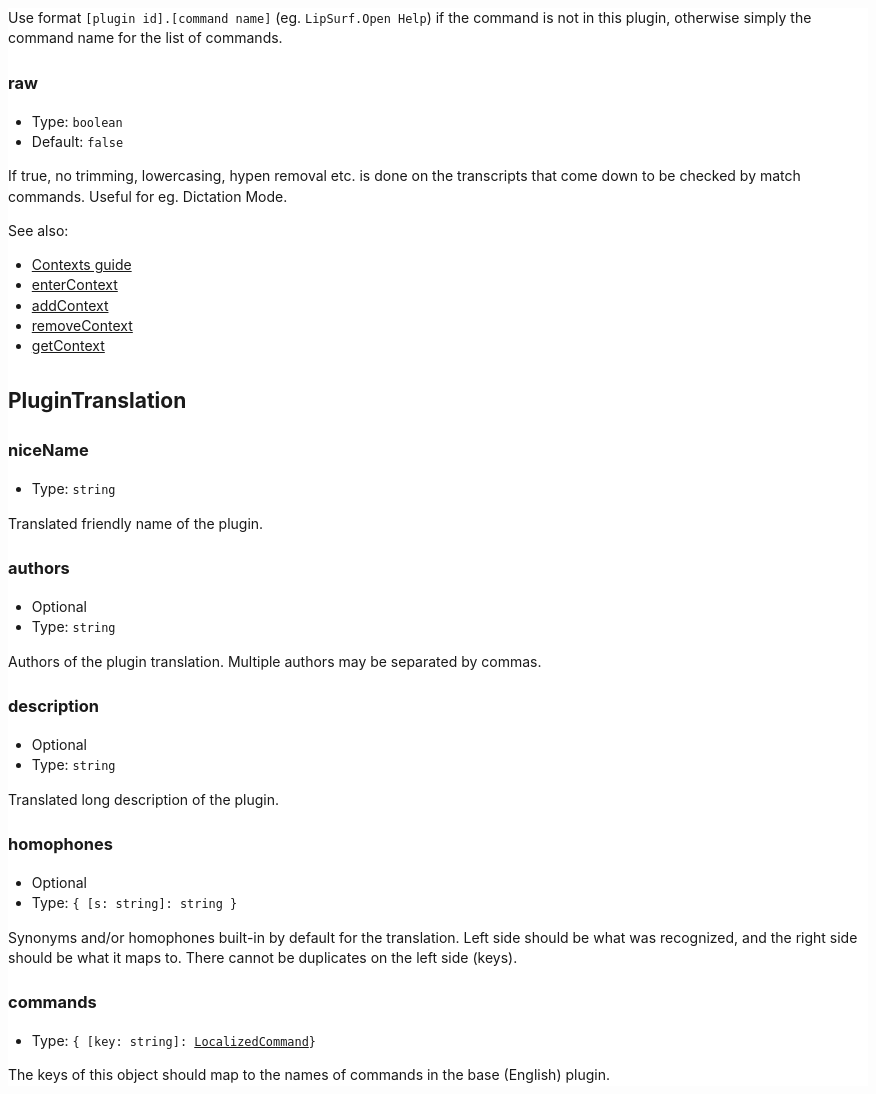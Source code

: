 Use format `[plugin id].[command name]` (eg. `LipSurf.Open Help`) if the command is not in this plugin, otherwise simply the command name for the list of commands.


### raw                             

- Type: `boolean`
- Default: `false`

 If true, no trimming, lowercasing, hypen removal etc. is done on the transcripts that come down to be checked by match commands. Useful for eg. <span class="voice-cmd">Dictation Mode</span>.

 See also: 
   * [Contexts guide](/contexts.md)
   * [enterContext](/api-reference/pluginbase.md#entercontext)
   * [addContext](/api-reference/pluginbase.md#addcontext)
   * [removeContext](/api-reference/pluginbase.md#removecontext)
   * [getContext](/api-reference/pluginbase.md#getcontext)


## PluginTranslation

### niceName                        

- Type:  `string`             

 Translated friendly name of the plugin. 

### authors                         

- Optional
- Type: `string`               

Authors of the plugin translation. Multiple authors may be separated by commas.

### description                     

- Optional
- Type: `string`              

 Translated long description of the plugin. 

### homophones                      

- Optional
- Type: `{ [s: string]: string }`              

 Synonyms and/or homophones built-in by default for the translation. Left side should be what was recognized, and the right side should be what it maps to. There cannot be duplicates on the left side (keys). 

### commands                        

- Type: `{ [key: string]: `[`LocalizedCommand`](/api-reference/command.md#localizedcommand)`}`              

 The keys of this object should map to the names of commands in the base (English) plugin. 
